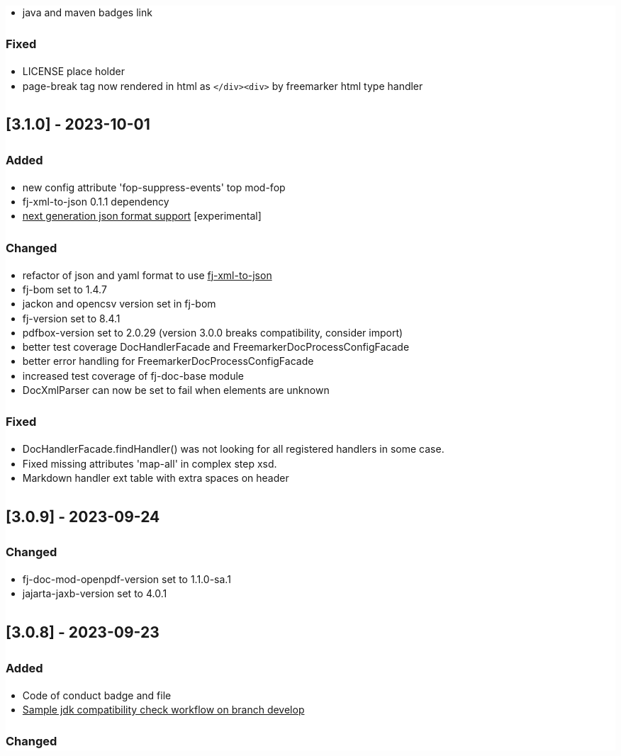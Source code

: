- java and maven badges link

### Fixed

- LICENSE place holder
- page-break tag now rendered in html as `</div><div>` by freemarker html type handler

## [3.1.0] - 2023-10-01

### Added

- new config attribute 'fop-suppress-events' top mod-fop
- fj-xml-to-json 0.1.1 dependency
- [next generation json format support](fj-doc-base-json/src/main/docs/xml_conversion_ng.md) [experimental]

### Changed

- refactor of json and yaml format to use [fj-xml-to-json](https://github.com/fugerit-org/fj-xml-to-json)
- fj-bom set to 1.4.7
- jackon and opencsv version set in fj-bom
- fj-version set to 8.4.1
- pdfbox-version set to 2.0.29 (version 3.0.0 breaks compatibility, consider import)
- better test coverage DocHandlerFacade and FreemarkerDocProcessConfigFacade
- better error handling for FreemarkerDocProcessConfigFacade
- increased test coverage of fj-doc-base module
- DocXmlParser can now be set to fail when elements are unknown

### Fixed

- DocHandlerFacade.findHandler() was not looking for all registered handlers in some case.
- Fixed missing attributes 'map-all' in complex step xsd.
- Markdown handler ext table with extra spaces on header

## [3.0.9] - 2023-09-24

### Changed

- fj-doc-mod-openpdf-version set to 1.1.0-sa.1
- jajarta-jaxb-version set to 4.0.1

## [3.0.8] - 2023-09-23

### Added

- Code of conduct badge and file
- [Sample jdk compatibility check workflow on branch develop](.github/workflows/build_maven_compatibility.yml)

### Changed
